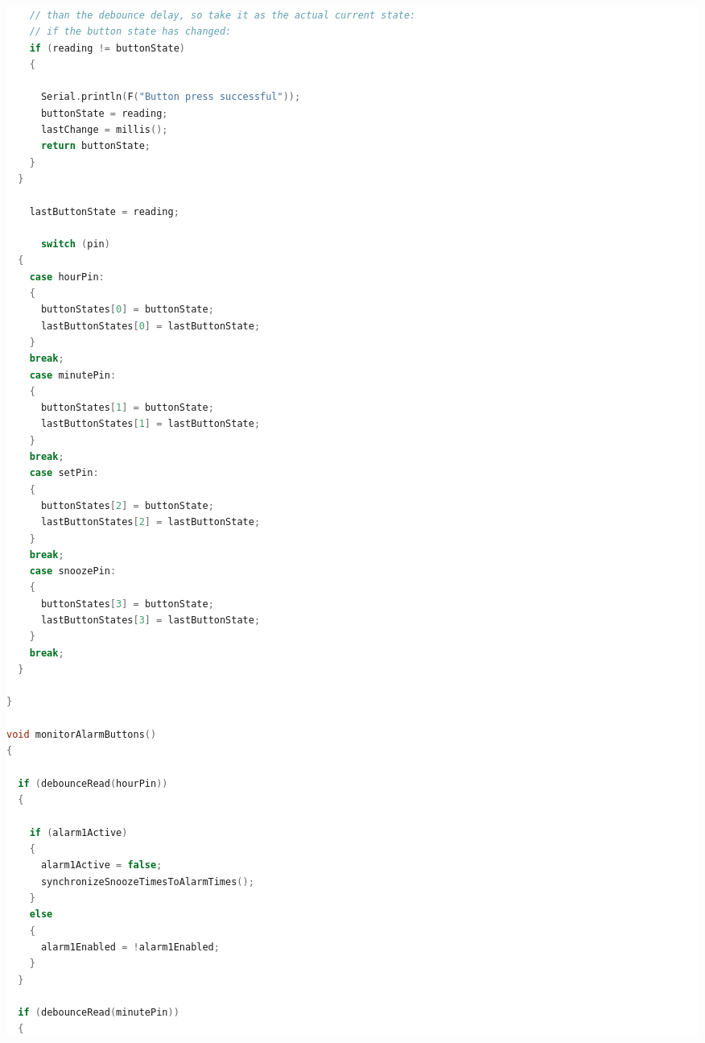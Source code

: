 ```c
    // than the debounce delay, so take it as the actual current state:
    // if the button state has changed:
    if (reading != buttonState) 
    {
      
      Serial.println(F("Button press successful"));
      buttonState = reading;
      lastChange = millis();
      return buttonState;
    }
  }
  
    lastButtonState = reading;
    
      switch (pin)
  {
    case hourPin:
    {
      buttonStates[0] = buttonState;
      lastButtonStates[0] = lastButtonState;
    }
    break;
    case minutePin:
    {
      buttonStates[1] = buttonState;
      lastButtonStates[1] = lastButtonState;
    }
    break;
    case setPin:
    {
      buttonStates[2] = buttonState;
      lastButtonStates[2] = lastButtonState;
    }
    break;
    case snoozePin:
    {
      buttonStates[3] = buttonState;
      lastButtonStates[3] = lastButtonState;
    }
    break;
  }

}

void monitorAlarmButtons()
{

  if (debounceRead(hourPin))
  {

    if (alarm1Active)
    {
      alarm1Active = false;
      synchronizeSnoozeTimesToAlarmTimes();
    }
    else
    {
      alarm1Enabled = !alarm1Enabled;
    }  
  } 
 
  if (debounceRead(minutePin))
  {
```